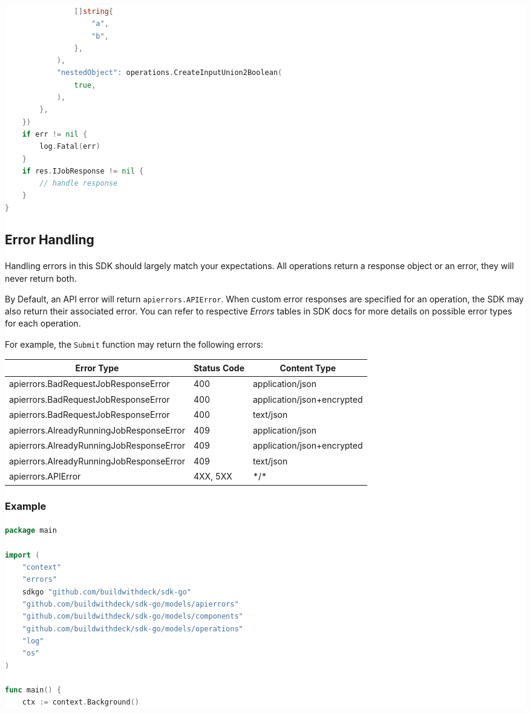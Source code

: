 ```go
				[]string{
					"a",
					"b",
				},
			),
			"nestedObject": operations.CreateInputUnion2Boolean(
				true,
			),
		},
	})
	if err != nil {
		log.Fatal(err)
	}
	if res.IJobResponse != nil {
		// handle response
	}
}

```



## Error Handling

Handling errors in this SDK should largely match your expectations. All operations return a response object or an error, they will never return both.

By Default, an API error will return `apierrors.APIError`. When custom error responses are specified for an operation, the SDK may also return their associated error. You can refer to respective *Errors* tables in SDK docs for more details on possible error types for each operation.

For example, the `Submit` function may return the following errors:

| Error Type                               | Status Code | Content Type               |
| ---------------------------------------- | ----------- | -------------------------- |
| apierrors.BadRequestJobResponseError     | 400         | application/json           |
| apierrors.BadRequestJobResponseError     | 400         | application/json+encrypted |
| apierrors.BadRequestJobResponseError     | 400         | text/json                  |
| apierrors.AlreadyRunningJobResponseError | 409         | application/json           |
| apierrors.AlreadyRunningJobResponseError | 409         | application/json+encrypted |
| apierrors.AlreadyRunningJobResponseError | 409         | text/json                  |
| apierrors.APIError                       | 4XX, 5XX    | \*/\*                      |

### Example

```go
package main

import (
	"context"
	"errors"
	sdkgo "github.com/buildwithdeck/sdk-go"
	"github.com/buildwithdeck/sdk-go/models/apierrors"
	"github.com/buildwithdeck/sdk-go/models/components"
	"github.com/buildwithdeck/sdk-go/models/operations"
	"log"
	"os"
)

func main() {
	ctx := context.Background()
```